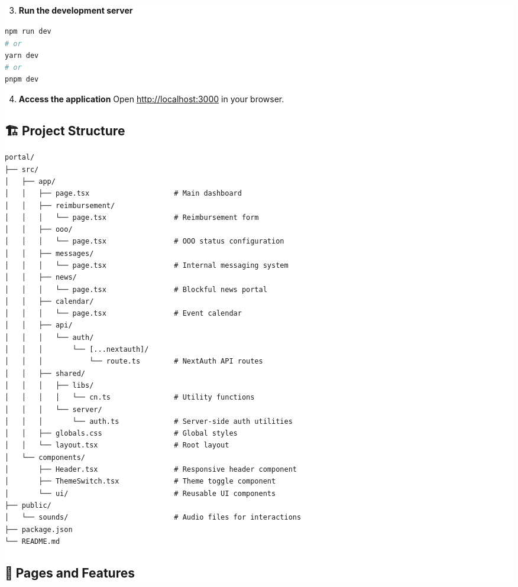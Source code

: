 3. **Run the development server**

```bash
npm run dev
# or
yarn dev
# or
pnpm dev
```

4. **Access the application**
   Open [http://localhost:3000](http://localhost:3000) in your browser.

## 🏗️ Project Structure

```
portal/
├── src/
│   ├── app/
│   │   ├── page.tsx                    # Main dashboard
│   │   ├── reimbursement/
│   │   │   └── page.tsx                # Reimbursement form
│   │   ├── ooo/
│   │   │   └── page.tsx                # OOO status configuration
│   │   ├── messages/
│   │   │   └── page.tsx                # Internal messaging system
│   │   ├── news/
│   │   │   └── page.tsx                # Blockful news portal
│   │   ├── calendar/
│   │   │   └── page.tsx                # Event calendar
│   │   ├── api/
│   │   │   └── auth/
│   │   │       └── [...nextauth]/
│   │   │           └── route.ts        # NextAuth API routes
│   │   ├── shared/
│   │   │   ├── libs/
│   │   │   │   └── cn.ts               # Utility functions
│   │   │   └── server/
│   │   │       └── auth.ts             # Server-side auth utilities
│   │   ├── globals.css                 # Global styles
│   │   └── layout.tsx                  # Root layout
│   └── components/
│       ├── Header.tsx                  # Responsive header component
│       ├── ThemeSwitch.tsx             # Theme toggle component
│       └── ui/                         # Reusable UI components
├── public/
│   └── sounds/                         # Audio files for interactions
├── package.json
└── README.md
```

## 📱 Pages and Features
